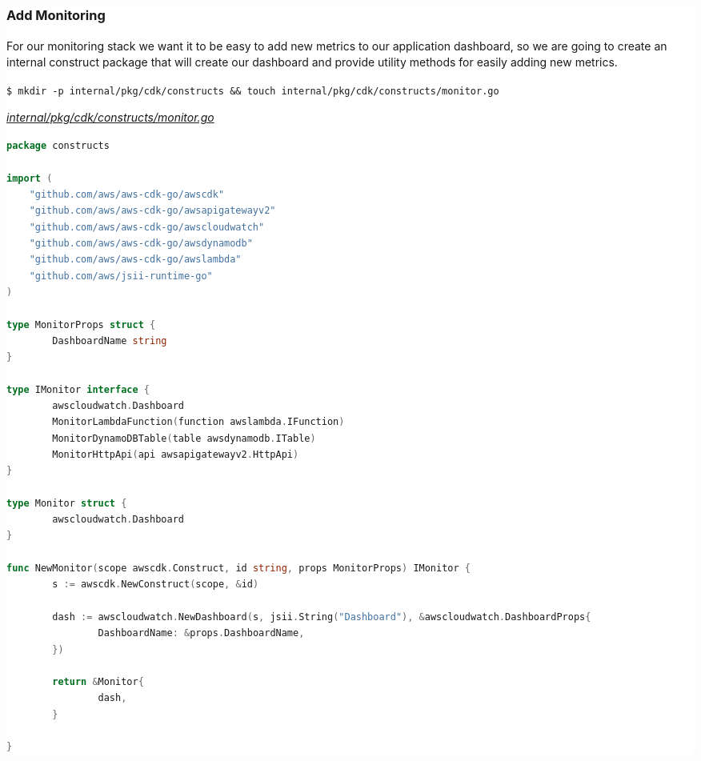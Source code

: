 ### Add Monitoring

For our monitoring stack we want it to be easy to add new metrics to our
application dashboard, so we are going to create an internal construct package
that will create our dashboard and provide utility methods for easily adding new
metrics.


```console
$ mkdir -p internal/pkg/cdk/constructs && touch internal/pkg/cdk/constructs/monitor.go
```

*[internal/pkg/cdk/constructs/monitor.go](https://github.com/aws-samples/cdk-app-example-go/blob/main/internal/pkg/cdk/constructs/monitor.go)*

```go
package constructs

import (
    "github.com/aws/aws-cdk-go/awscdk"
    "github.com/aws/aws-cdk-go/awsapigatewayv2"
    "github.com/aws/aws-cdk-go/awscloudwatch"
    "github.com/aws/aws-cdk-go/awsdynamodb"
    "github.com/aws/aws-cdk-go/awslambda"
    "github.com/aws/jsii-runtime-go"
)

type MonitorProps struct {
        DashboardName string
}

type IMonitor interface {
        awscloudwatch.Dashboard
        MonitorLambdaFunction(function awslambda.IFunction)
        MonitorDynamoDBTable(table awsdynamodb.ITable)
        MonitorHttpApi(api awsapigatewayv2.HttpApi)
}

type Monitor struct {
        awscloudwatch.Dashboard
}

func NewMonitor(scope awscdk.Construct, id string, props MonitorProps) IMonitor {
        s := awscdk.NewConstruct(scope, &id)

        dash := awscloudwatch.NewDashboard(s, jsii.String("Dashboard"), &awscloudwatch.DashboardProps{
                DashboardName: &props.DashboardName,
        })

        return &Monitor{
                dash,
        }

}
```
